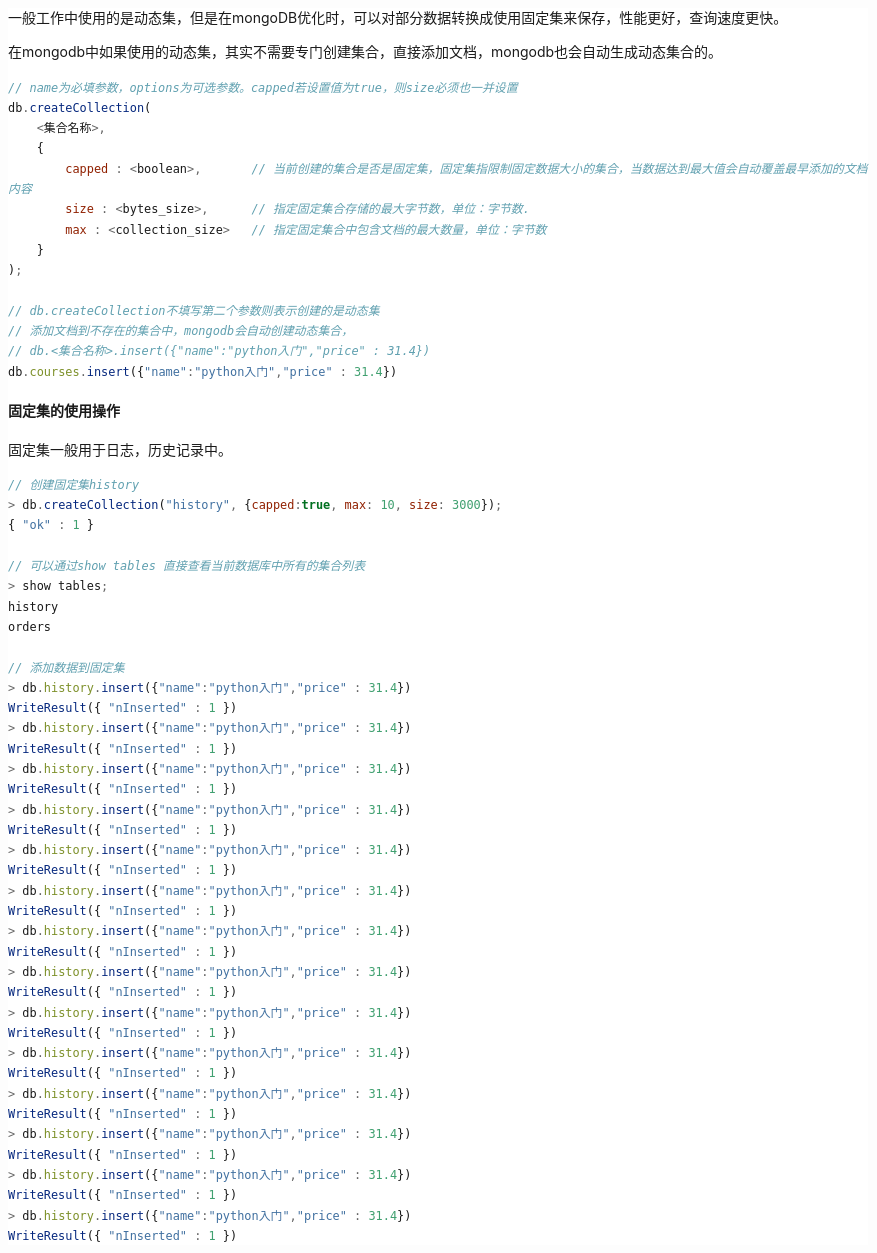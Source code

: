 一般工作中使用的是动态集，但是在mongoDB优化时，可以对部分数据转换成使用固定集来保存，性能更好，查询速度更快。

在mongodb中如果使用的动态集，其实不需要专门创建集合，直接添加文档，mongodb也会自动生成动态集合的。

```javascript
// name为必填参数，options为可选参数。capped若设置值为true，则size必须也一并设置
db.createCollection(
	<集合名称>, 
	{ 
		capped : <boolean>,       // 当前创建的集合是否是固定集，固定集指限制固定数据大小的集合，当数据达到最大值会自动覆盖最早添加的文档内容
		size : <bytes_size>,      // 指定固定集合存储的最大字节数，单位：字节数.
		max : <collection_size>   // 指定固定集合中包含文档的最大数量，单位：字节数
	}
);

// db.createCollection不填写第二个参数则表示创建的是动态集
// 添加文档到不存在的集合中，mongodb会自动创建动态集合，
// db.<集合名称>.insert({"name":"python入门","price" : 31.4})
db.courses.insert({"name":"python入门","price" : 31.4})
```



#### 固定集的使用操作

固定集一般用于日志，历史记录中。

```javascript
// 创建固定集history
> db.createCollection("history", {capped:true, max: 10, size: 3000});
{ "ok" : 1 }

// 可以通过show tables 直接查看当前数据库中所有的集合列表
> show tables;
history
orders

// 添加数据到固定集
> db.history.insert({"name":"python入门","price" : 31.4})
WriteResult({ "nInserted" : 1 })
> db.history.insert({"name":"python入门","price" : 31.4})
WriteResult({ "nInserted" : 1 })
> db.history.insert({"name":"python入门","price" : 31.4})
WriteResult({ "nInserted" : 1 })
> db.history.insert({"name":"python入门","price" : 31.4})
WriteResult({ "nInserted" : 1 })
> db.history.insert({"name":"python入门","price" : 31.4})
WriteResult({ "nInserted" : 1 })
> db.history.insert({"name":"python入门","price" : 31.4})
WriteResult({ "nInserted" : 1 })
> db.history.insert({"name":"python入门","price" : 31.4})
WriteResult({ "nInserted" : 1 })
> db.history.insert({"name":"python入门","price" : 31.4})
WriteResult({ "nInserted" : 1 })
> db.history.insert({"name":"python入门","price" : 31.4})
WriteResult({ "nInserted" : 1 })
> db.history.insert({"name":"python入门","price" : 31.4})
WriteResult({ "nInserted" : 1 })
> db.history.insert({"name":"python入门","price" : 31.4})
WriteResult({ "nInserted" : 1 })
> db.history.insert({"name":"python入门","price" : 31.4})
WriteResult({ "nInserted" : 1 })
> db.history.insert({"name":"python入门","price" : 31.4})
WriteResult({ "nInserted" : 1 })
> db.history.insert({"name":"python入门","price" : 31.4})
WriteResult({ "nInserted" : 1 })

```